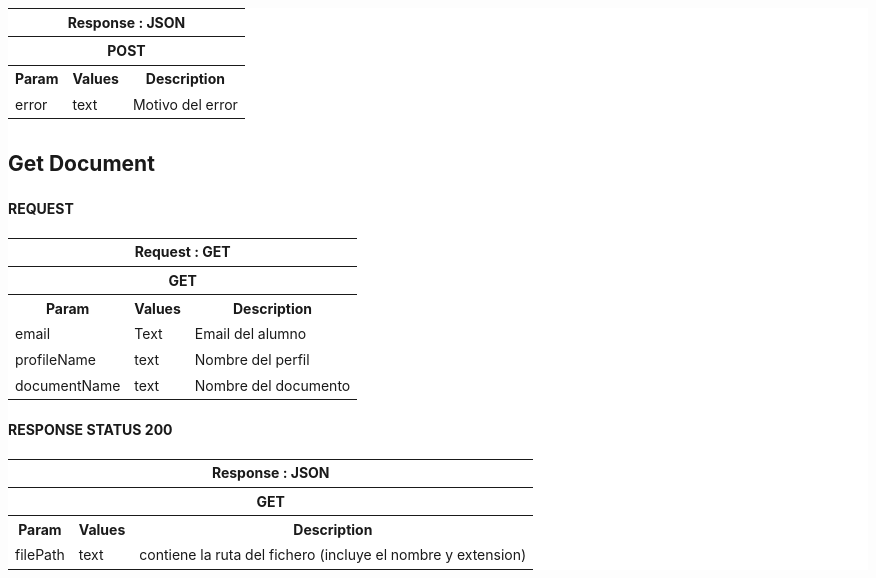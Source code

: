 <table class="wikitable">
<tbody><tr>
<th colspan="3">Response : JSON
</th></tr>
<tr>
<th colspan="3">POST 
</th></tr>
<tr>
<th>Param
</th>
<th>Values
</th>
<th>Description
</th></tr>
<tr>
<td>error
</td>
<td>text
</td>
<td>Motivo del error
</td></tbody></table>



<h2>Get Document</h2>
  <h4> REQUEST </h4>
  <table class="wikitable">
<tbody><tr>
<th colspan="3">Request : GET
</th></tr>
<tr>
<th colspan="3">GET
</th></tr>
<tr>
<th>Param
</th>
<th>Values
</th>
<th>Description
</th><tr><td>email</td><td>Text</td><td>Email del alumno</td></tr>
  <tr><td>profileName</td><td>text</td><td>Nombre del perfil</td></tr>
  <tr><td>documentName</td><td>text</td><td>Nombre del documento</td></tr>
  </tr>
</tbody></table>
<h4> RESPONSE STATUS 200</h4>
<table class="wikitable">
<tbody><tr>
<th colspan="3">Response : JSON
</th></tr>
<tr>
<th colspan="3">GET 
</th></tr>
<tr>
<th>Param
</th>
<th>Values
</th>
<th>Description
</th></tr>
<tr>
<td>filePath
</td>
<td>text
</td>
<td>contiene la ruta del fichero (incluye el nombre y extension)